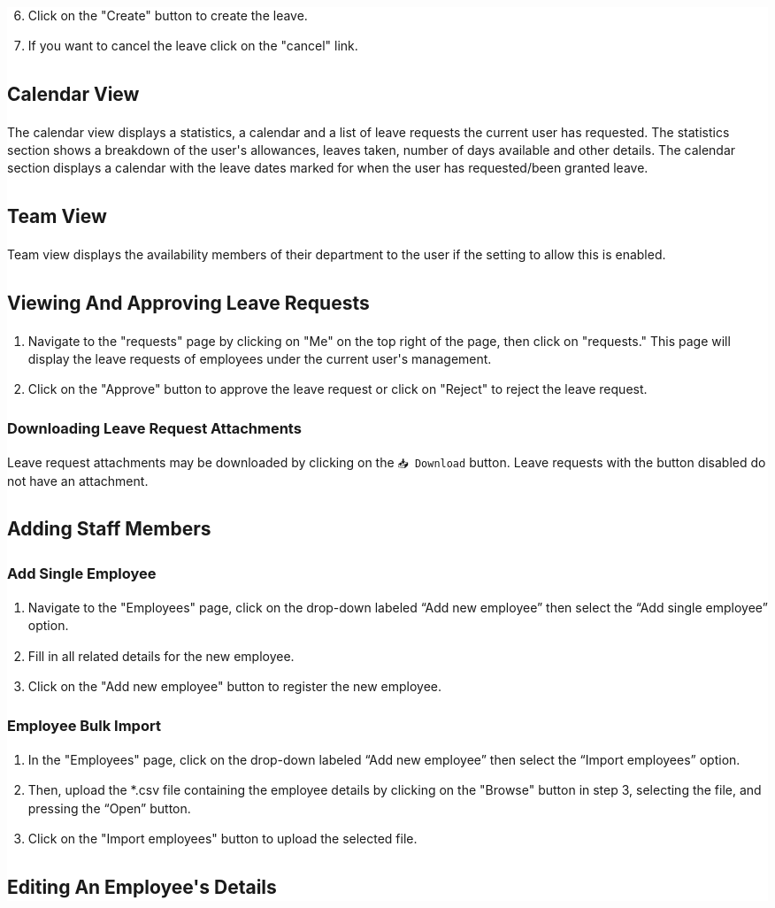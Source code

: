6. Click on the "Create" button to create the leave.

7. If you want to cancel the leave click on the "cancel" link.

## Calendar View

The calendar view displays a statistics, a calendar and a list of leave requests the current user has requested.
The statistics section shows a breakdown of the user's allowances, leaves taken, number of days available and other details.
The calendar section displays a calendar with the leave dates marked for when the user has requested/been granted leave.

## Team View

Team view displays the availability members of their department to the user if the setting to allow this is enabled. 

## Viewing And Approving Leave Requests

1. Navigate to the "requests" page by clicking on "Me" on the top right of the page, then click on "requests." This page will display the leave requests of employees under the current user's management.

2. Click on the "Approve" button to approve the leave request or click on "Reject" to reject the leave request.

### Downloading Leave Request Attachments

Leave request attachments may be downloaded by clicking on the `📥 Download` button. Leave requests with the button disabled do not have an attachment.

## Adding Staff Members

### Add Single Employee

1. Navigate to the "Employees" page, click on the drop-down labeled “Add new employee” then select the “Add single employee” option.

2. Fill in all related details for the new employee.

3. Click on the "Add new employee" button to register the new employee.

### Employee Bulk Import

1. In the "Employees" page, click on the drop-down labeled “Add new employee” then select the “Import employees” option.

2. Then, upload the *.csv file containing the employee details by clicking on the "Browse" button in step 3, selecting the file, and pressing the “Open” button.

3. Click on the "Import employees" button to upload the selected file.

## Editing An Employee's Details
